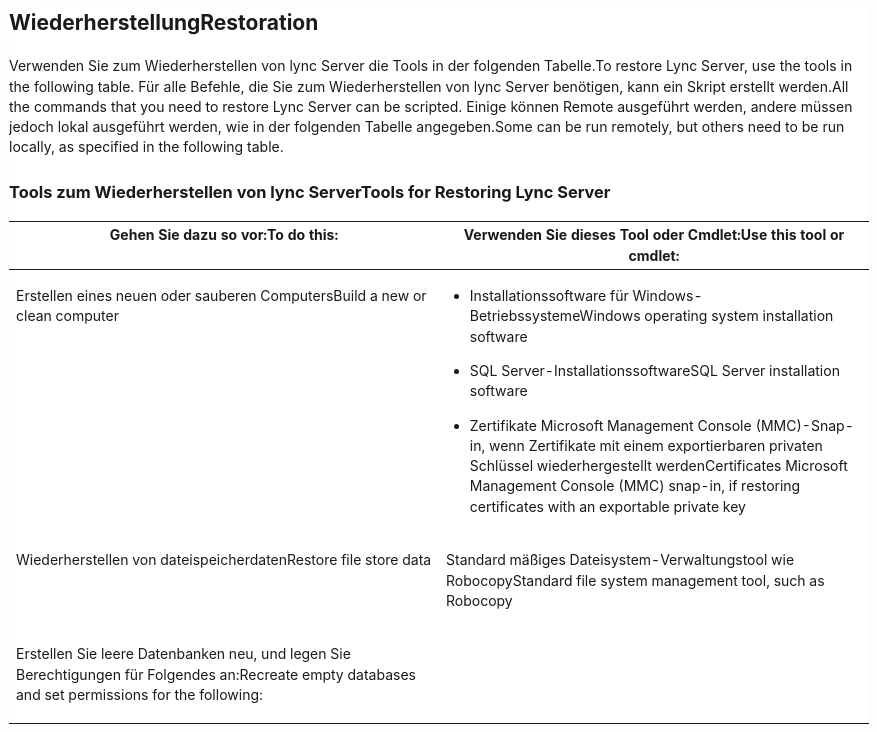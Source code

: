 
</div>

<div>

## <a name="restoration"></a><span data-ttu-id="03934-134">Wiederherstellung</span><span class="sxs-lookup"><span data-stu-id="03934-134">Restoration</span></span>

<span data-ttu-id="03934-135">Verwenden Sie zum Wiederherstellen von lync Server die Tools in der folgenden Tabelle.</span><span class="sxs-lookup"><span data-stu-id="03934-135">To restore Lync Server, use the tools in the following table.</span></span> <span data-ttu-id="03934-136">Für alle Befehle, die Sie zum Wiederherstellen von lync Server benötigen, kann ein Skript erstellt werden.</span><span class="sxs-lookup"><span data-stu-id="03934-136">All the commands that you need to restore Lync Server can be scripted.</span></span> <span data-ttu-id="03934-137">Einige können Remote ausgeführt werden, andere müssen jedoch lokal ausgeführt werden, wie in der folgenden Tabelle angegeben.</span><span class="sxs-lookup"><span data-stu-id="03934-137">Some can be run remotely, but others need to be run locally, as specified in the following table.</span></span>

### <a name="tools-for-restoring-lync-server"></a><span data-ttu-id="03934-138">Tools zum Wiederherstellen von lync Server</span><span class="sxs-lookup"><span data-stu-id="03934-138">Tools for Restoring Lync Server</span></span>

<table>
<colgroup>
<col style="width: 50%" />
<col style="width: 50%" />
</colgroup>
<thead>
<tr class="header">
<th><span data-ttu-id="03934-139">Gehen Sie dazu so vor:</span><span class="sxs-lookup"><span data-stu-id="03934-139">To do this:</span></span></th>
<th><span data-ttu-id="03934-140">Verwenden Sie dieses Tool oder Cmdlet:</span><span class="sxs-lookup"><span data-stu-id="03934-140">Use this tool or cmdlet:</span></span></th>
</tr>
</thead>
<tbody>
<tr class="odd">
<td><p><span data-ttu-id="03934-141">Erstellen eines neuen oder sauberen Computers</span><span class="sxs-lookup"><span data-stu-id="03934-141">Build a new or clean computer</span></span></p></td>
<td><ul>
<li><p><span data-ttu-id="03934-142">Installationssoftware für Windows-Betriebssysteme</span><span class="sxs-lookup"><span data-stu-id="03934-142">Windows operating system installation software</span></span></p></li>
<li><p><span data-ttu-id="03934-143">SQL Server-Installationssoftware</span><span class="sxs-lookup"><span data-stu-id="03934-143">SQL Server installation software</span></span></p></li>
<li><p><span data-ttu-id="03934-144">Zertifikate Microsoft Management Console (MMC)-Snap-in, wenn Zertifikate mit einem exportierbaren privaten Schlüssel wiederhergestellt werden</span><span class="sxs-lookup"><span data-stu-id="03934-144">Certificates Microsoft Management Console (MMC) snap-in, if restoring certificates with an exportable private key</span></span></p></li>
</ul></td>
</tr>
<tr class="even">
<td><p><span data-ttu-id="03934-145">Wiederherstellen von dateispeicherdaten</span><span class="sxs-lookup"><span data-stu-id="03934-145">Restore file store data</span></span></p></td>
<td><p><span data-ttu-id="03934-146">Standard mäßiges Dateisystem-Verwaltungstool wie Robocopy</span><span class="sxs-lookup"><span data-stu-id="03934-146">Standard file system management tool, such as Robocopy</span></span></p></td>
</tr>
<tr class="odd">
<td><p><span data-ttu-id="03934-147">Erstellen Sie leere Datenbanken neu, und legen Sie Berechtigungen für Folgendes an:</span><span class="sxs-lookup"><span data-stu-id="03934-147">Recreate empty databases and set permissions for the following:</span></span></p>